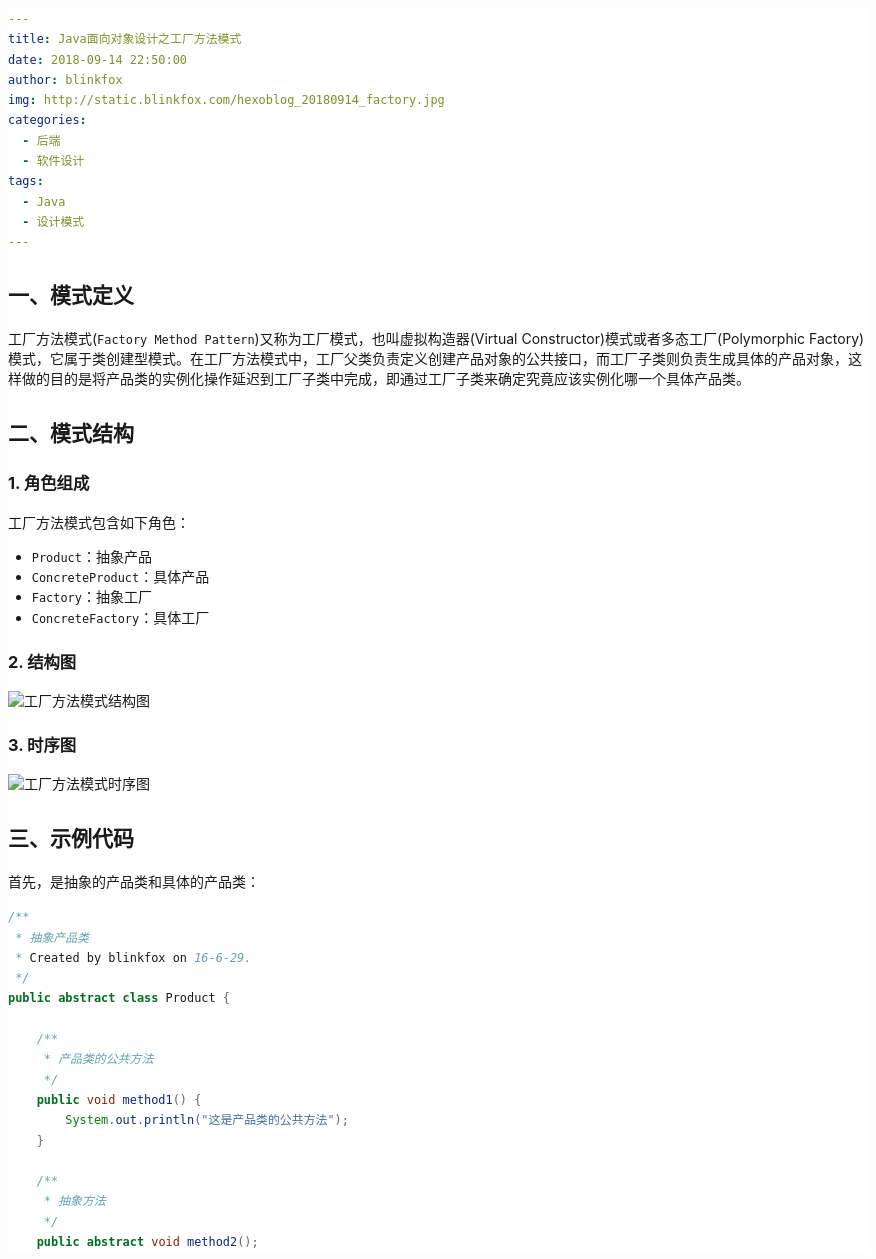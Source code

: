```yaml
---
title: Java面向对象设计之工厂方法模式
date: 2018-09-14 22:50:00
author: blinkfox
img: http://static.blinkfox.com/hexoblog_20180914_factory.jpg
categories: 
  - 后端
  - 软件设计
tags:
  - Java
  - 设计模式
---
```


## 一、模式定义

工厂方法模式(`Factory Method Pattern`)又称为工厂模式，也叫虚拟构造器(Virtual Constructor)模式或者多态工厂(Polymorphic Factory)模式，它属于类创建型模式。在工厂方法模式中，工厂父类负责定义创建产品对象的公共接口，而工厂子类则负责生成具体的产品对象，这样做的目的是将产品类的实例化操作延迟到工厂子类中完成，即通过工厂子类来确定究竟应该实例化哪一个具体产品类。

## 二、模式结构

### 1. 角色组成

工厂方法模式包含如下角色：

- `Product`：抽象产品
- `ConcreteProduct`：具体产品
- `Factory`：抽象工厂
- `ConcreteFactory`：具体工厂

### 2. 结构图

![工厂方法模式结构图][1]

### 3. 时序图

![工厂方法模式时序图][2]

## 三、示例代码

首先，是抽象的产品类和具体的产品类：

```java
/**
 * 抽象产品类
 * Created by blinkfox on 16-6-29.
 */
public abstract class Product {

    /**
     * 产品类的公共方法
     */
    public void method1() {
        System.out.println("这是产品类的公共方法");
    }

    /**
     * 抽象方法
     */
    public abstract void method2();

```

  [1]: http://static.blinkfox.com/FactoryMethod.jpg
  [2]: http://static.blinkfox.com/seq_FactoryMethod.jpg